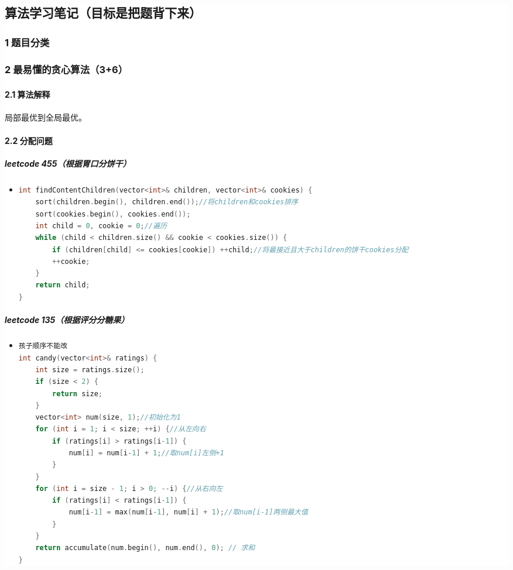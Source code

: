 ## 算法学习笔记（目标是把题背下来）

### 1 题目分类



### 2 最易懂的贪心算法（3+6）

#### 2.1 算法解释

局部最优到全局最优。

#### 2.2 分配问题

##### leetcode 455（根据胃口分饼干）

- ```c++
  int findContentChildren(vector<int>& children, vector<int>& cookies) {
      sort(children.begin(), children.end());//将children和cookies排序
      sort(cookies.begin(), cookies.end());
      int child = 0, cookie = 0;//遍历
      while (child < children.size() && cookie < cookies.size()) {
          if (children[child] <= cookies[cookie]) ++child;//将最接近且大于children的饼干cookies分配
          ++cookie;
      }
      return child;
  }
  ```

##### leetcode 135（根据评分分糖果）

- ```c++
  孩子顺序不能改
  int candy(vector<int>& ratings) {
      int size = ratings.size();
      if (size < 2) {
          return size;
      }
      vector<int> num(size, 1);//初始化为1
      for (int i = 1; i < size; ++i) {//从左向右
          if (ratings[i] > ratings[i-1]) {
              num[i] = num[i-1] + 1;//取num[i]左侧+1
          }
      }
      for (int i = size - 1; i > 0; --i) {//从右向左
          if (ratings[i] < ratings[i-1]) {
              num[i-1] = max(num[i-1], num[i] + 1);//取num[i-1]两侧最大值
          }
      }
      return accumulate(num.begin(), num.end(), 0); // 求和
  }
  ```
